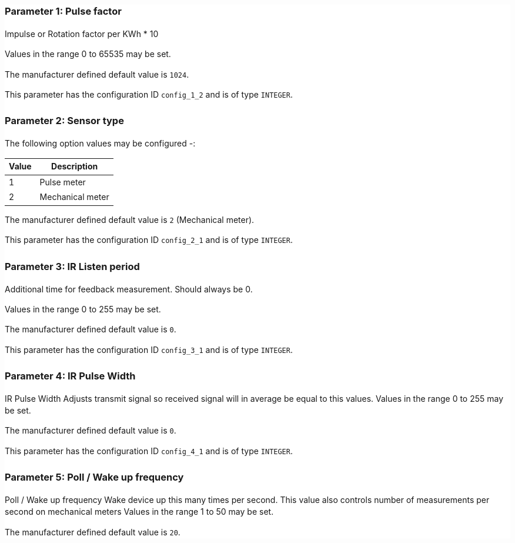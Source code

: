 
### Parameter 1: Pulse factor

Impulse or Rotation factor per KWh * 10

Values in the range 0 to 65535 may be set.

The manufacturer defined default value is ```1024```.

This parameter has the configuration ID ```config_1_2``` and is of type ```INTEGER```.


### Parameter 2: Sensor type



The following option values may be configured -:

| Value  | Description |
|--------|-------------|
| 1 | Pulse meter |
| 2 | Mechanical meter |

The manufacturer defined default value is ```2``` (Mechanical meter).

This parameter has the configuration ID ```config_2_1``` and is of type ```INTEGER```.


### Parameter 3: IR Listen period

Additional time for feedback measurement. Should always be 0.

Values in the range 0 to 255 may be set.

The manufacturer defined default value is ```0```.

This parameter has the configuration ID ```config_3_1``` and is of type ```INTEGER```.


### Parameter 4: IR Pulse Width

IR Pulse Width
Adjusts transmit signal so received signal will in average be equal to this values.
Values in the range 0 to 255 may be set.

The manufacturer defined default value is ```0```.

This parameter has the configuration ID ```config_4_1``` and is of type ```INTEGER```.


### Parameter 5: Poll / Wake up frequency

Poll / Wake up frequency
Wake device up this many times per second. This value also controls number of measurements per second on mechanical meters
Values in the range 1 to 50 may be set.

The manufacturer defined default value is ```20```.
